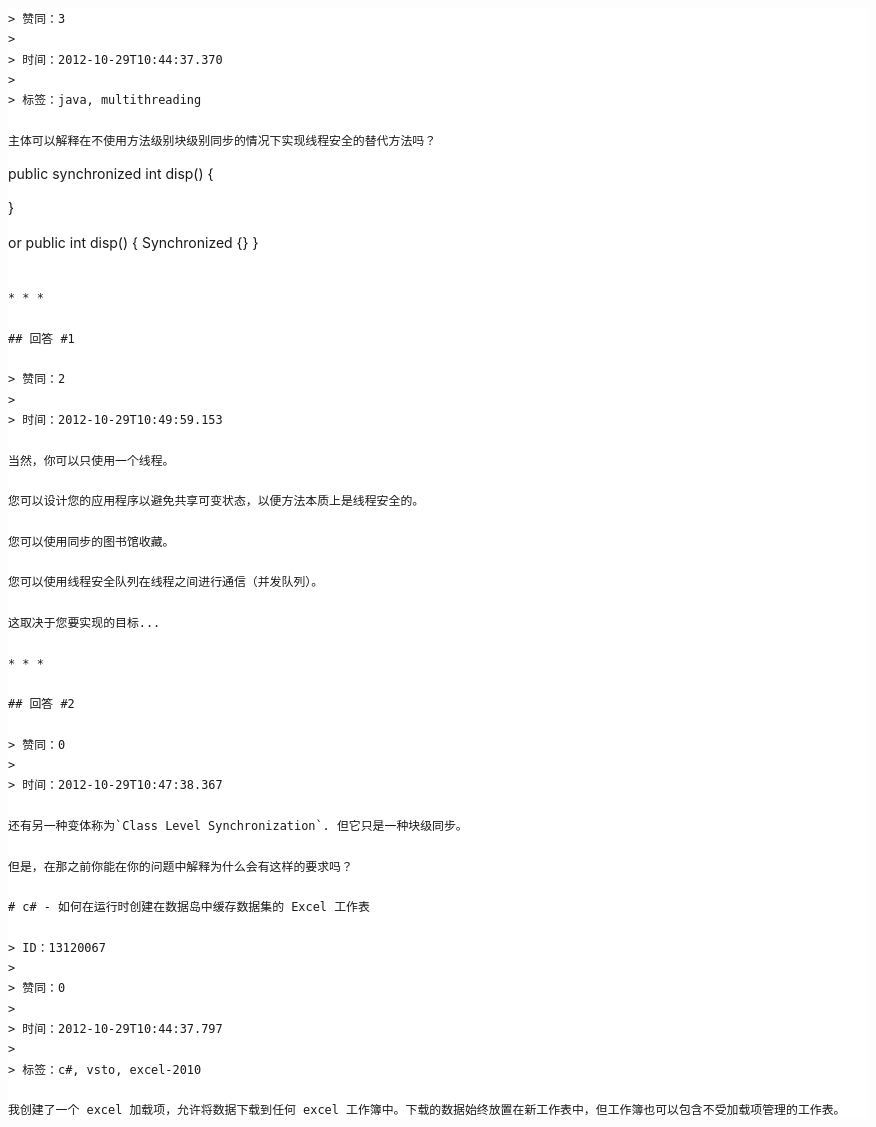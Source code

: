 ```
> 赞同：3
> 
> 时间：2012-10-29T10:44:37.370
> 
> 标签：java, multithreading

主体可以解释在不使用方法级别块级别同步的情况下实现线程安全的替代方法吗？

```
public synchronized int disp()
 {

  }

 or
 public int  disp()
 {
  Synchronized
   {}
  } 
```

* * *

## 回答 #1

> 赞同：2
> 
> 时间：2012-10-29T10:49:59.153

当然，你可以只使用一个线程。

您可以设计您的应用程序以避免共享可变状态，以便方法本质上是线程安全的。

您可以使用同步的图书馆收藏。

您可以使用线程安全队列在线程之间进行通信（并发队列）。

这取决于您要实现的目标...

* * *

## 回答 #2

> 赞同：0
> 
> 时间：2012-10-29T10:47:38.367

还有另一种变体称为`Class Level Synchronization`. 但它只是一种块级同步。

但是，在那之前你能在你的问题中解释为什么会有这样的要求吗？

# c# - 如何在运行时创建在数据岛中缓存数据集的 Excel 工作表

> ID：13120067
> 
> 赞同：0
> 
> 时间：2012-10-29T10:44:37.797
> 
> 标签：c#, vsto, excel-2010

我创建了一个 excel 加载项，允许将数据下载到任何 excel 工作簿中。下载的数据始终放置在新工作表中，但工作簿也可以包含不受加载项管理的工作表。

```
